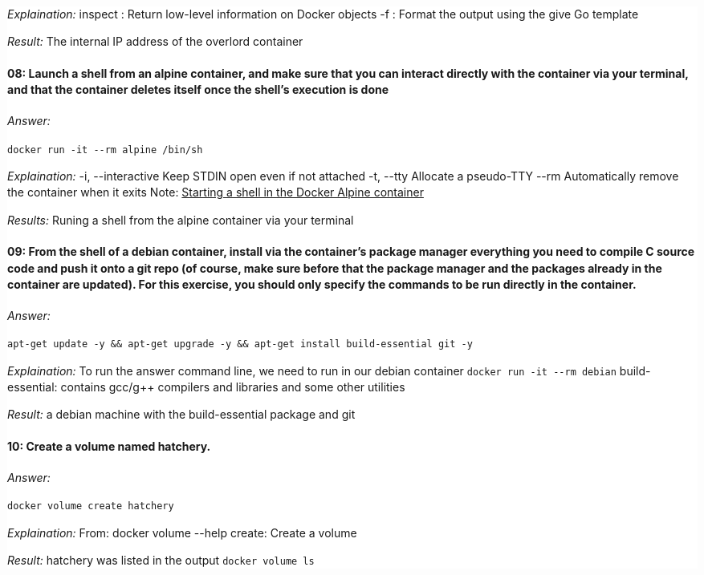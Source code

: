 *Explaination:*
inspect : Return low-level information on Docker objects
-f      : Format the output using the give Go template

*Result:*
The internal IP address of the overlord container

#### 08: Launch a shell from an alpine container, and make sure that you can interact directly with the container via your terminal, and that the container deletes itself once the shell’s execution is done
*Answer:*
```
docker run -it --rm alpine /bin/sh
```

*Explaination:*
-i, --interactive       Keep STDIN open even if not attached
-t, --tty               Allocate a pseudo-TTY
--rm                    Automatically remove the container when it exits
Note: [Starting a shell in the Docker Alpine container](https://stackoverflow.com/questions/35689628/starting-a-shell-in-the-docker-alpine-container/43564198#43564198)

*Results:*
Runing a shell from the alpine container via your terminal

#### 09: From the shell of a debian container, install via the container’s package manager everything you need to compile C source code and push it onto a git repo (of course, make sure before that the package manager and the packages already in the container are updated). For this exercise, you should only specify the commands to be run directly in the container.
*Answer:*
```
apt-get update -y && apt-get upgrade -y && apt-get install build-essential git -y 
```

*Explaination:*
To run the answer command line, we need to run in our debian container `docker run -it --rm debian`
build-essential: contains gcc/g++ compilers and libraries and some other utilities

*Result:*
a debian machine with the build-essential package and git

#### 10: Create a volume named hatchery.
*Answer:*
```
docker volume create hatchery
```

*Explaination:*
From: docker volume --help
create: Create a volume

*Result:*
hatchery was listed in the output `docker volume ls`
